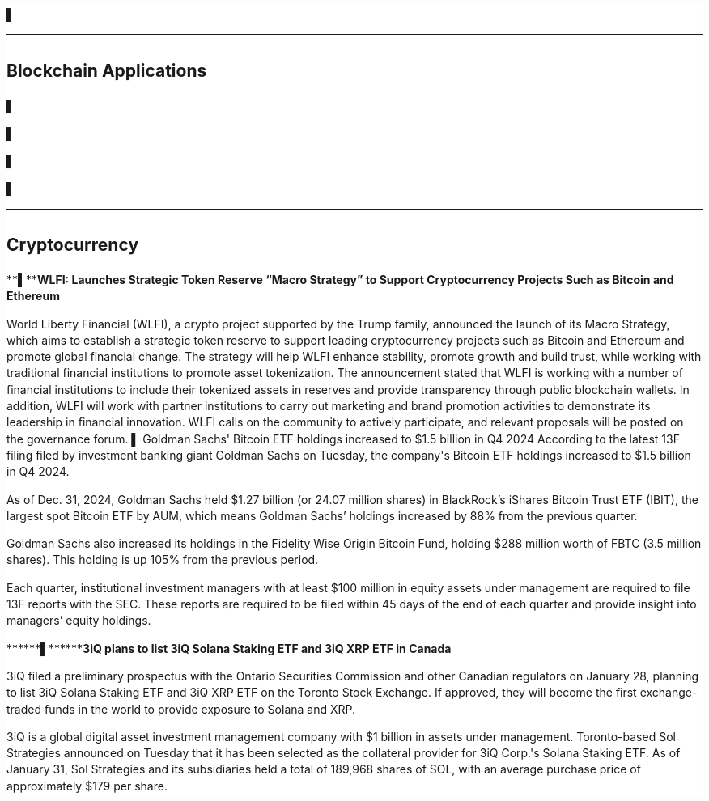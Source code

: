 ********▌********


---

Blockchain Applications
-----------------------

**▌**  


****▌****

******▌******

******▌******


---

Cryptocurrency
--------------

**▌****WLFI: Launches Strategic Token Reserve “Macro Strategy” to Support Cryptocurrency Projects Such as Bitcoin and Ethereum**

World Liberty Financial (WLFI), a crypto project supported by the Trump family, announced the launch of its Macro Strategy, which aims to establish a strategic token reserve to support leading cryptocurrency projects such as Bitcoin and Ethereum and promote global financial change. The strategy will help WLFI enhance stability, promote growth and build trust, while working with traditional financial institutions to promote asset tokenization. The announcement stated that WLFI is working with a number of financial institutions to include their tokenized assets in reserves and provide transparency through public blockchain wallets. In addition, WLFI will work with partner institutions to carry out marketing and brand promotion activities to demonstrate its leadership in financial innovation. WLFI calls on the community to actively participate, and relevant proposals will be posted on the governance forum. ▌ Goldman Sachs' Bitcoin ETF holdings increased to $1.5 billion in Q4 2024 According to the latest 13F filing filed by investment banking giant Goldman Sachs on Tuesday, the company's Bitcoin ETF holdings increased to $1.5 billion in Q4 2024.

As of Dec. 31, 2024, Goldman Sachs held $1.27 billion (or 24.07 million shares) in BlackRock’s iShares Bitcoin Trust ETF (IBIT), the largest spot Bitcoin ETF by AUM, which means Goldman Sachs’ holdings increased by 88% from the previous quarter.

Goldman Sachs also increased its holdings in the Fidelity Wise Origin Bitcoin Fund, holding $288 million worth of FBTC (3.5 million shares). This holding is up 105% from the previous period.

Each quarter, institutional investment managers with at least $100 million in equity assets under management are required to file 13F reports with the SEC. These reports are required to be filed within 45 days of the end of each quarter and provide insight into managers’ equity holdings.

******▌********3iQ plans to list 3iQ Solana Staking ETF and 3iQ XRP ETF in Canada**

3iQ filed a preliminary prospectus with the Ontario Securities Commission and other Canadian regulators on January 28, planning to list 3iQ Solana Staking ETF and 3iQ XRP ETF on the Toronto Stock Exchange. If approved, they will become the first exchange-traded funds in the world to provide exposure to Solana and XRP.

3iQ is a global digital asset investment management company with $1 billion in assets under management. Toronto-based Sol Strategies announced on Tuesday that it has been selected as the collateral provider for 3iQ Corp.'s Solana Staking ETF. As of January 31, Sol Strategies and its subsidiaries held a total of 189,968 shares of SOL, with an average purchase price of approximately $179 per share.
